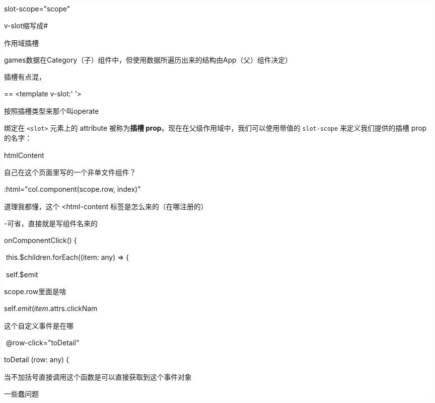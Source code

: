 

 slot-scope="scope"

v-slot缩写成#

作用域插槽

games数据在Category（子）组件中，但使用数据所遍历出来的结构由App（父）组件决定）

插槽有点混，

<slot name=''>   ==    <template v-slot:' '>

按照插槽类型来那个叫operate



绑定在 `<slot>` 元素上的 attribute 被称为**插槽 prop**。现在在父级作用域中，我们可以使用带值的 `slot-scope` 来定义我们提供的插槽 prop 的名字：

 









htmlContent

自己在这个页面里写的一个非单文件组件？

:html="col.component(scope.row, index)"









道理我都懂，这个 <html-content  标签是怎么来的（在哪注册的）

-可省，直接就是写组件名来的



onComponentClick() {

​       this.$children.forEach((item: any) => {

​        self.$emit





scope.row里面是啥





self.$emit(item.$attrs.clickNam

这个自定义事件是在哪



​    @row-click="toDetail"

 toDetail (row: any) {

当不加括号直接调用这个函数是可以直接获取到这个事件对象





一些蠢问题